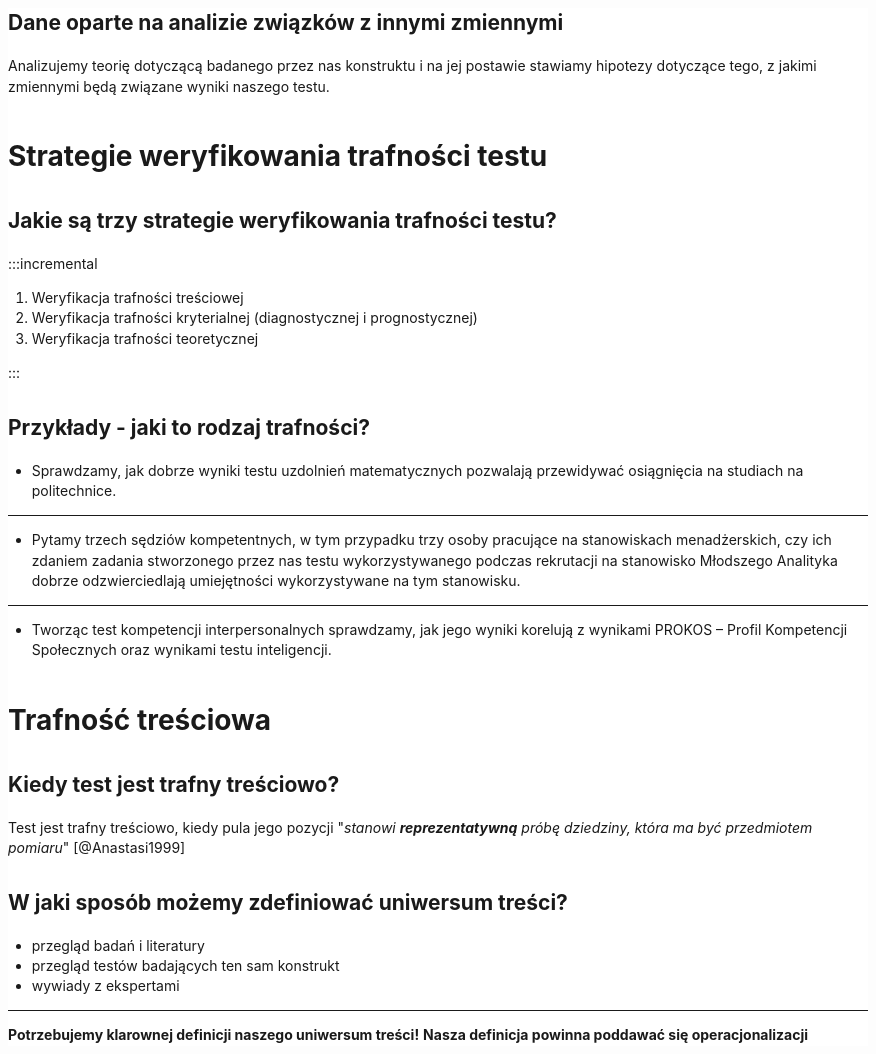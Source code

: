 ## Dane oparte na analizie związków z innymi zmiennymi

Analizujemy teorię dotyczącą badanego przez nas konstruktu i na jej postawie stawiamy hipotezy dotyczące tego, z jakimi zmiennymi będą związane wyniki naszego testu.

# Strategie weryfikowania trafności testu

## Jakie są trzy strategie weryfikowania trafności testu?

:::incremental

1. Weryfikacja trafności treściowej
3. Weryfikacja trafności kryterialnej (diagnostycznej i prognostycznej)
2. Weryfikacja trafności teoretycznej

:::

## Przykłady - jaki to rodzaj trafności?

- Sprawdzamy, jak dobrze wyniki testu uzdolnień matematycznych pozwalają przewidywać osiągnięcia na studiach na politechnice.

------

- Pytamy trzech sędziów kompetentnych, w tym przypadku trzy osoby pracujące na stanowiskach menadżerskich, czy ich zdaniem zadania stworzonego przez nas testu wykorzystywanego podczas rekrutacji na stanowisko Młodszego Analityka dobrze odzwierciedlają umiejętności wykorzystywane na tym stanowisku.

-------

- Tworząc test kompetencji interpersonalnych sprawdzamy, jak jego wyniki korelują z wynikami PROKOS – Profil Kompetencji Społecznych oraz wynikami testu inteligencji.


# Trafność treściowa

## Kiedy test jest trafny treściowo?
Test jest trafny treściowo, kiedy pula jego pozycji "*stanowi **reprezentatywną** próbę dziedziny, która ma być przedmiotem pomiaru*" [@Anastasi1999] 

## W jaki sposób możemy zdefiniować uniwersum treści?

- przegląd badań i literatury
- przegląd testów badających ten sam konstrukt
- wywiady z ekspertami  

--------------------  

**Potrzebujemy klarownej definicji naszego uniwersum treści!**
**Nasza definicja powinna poddawać się operacjonalizacji**
